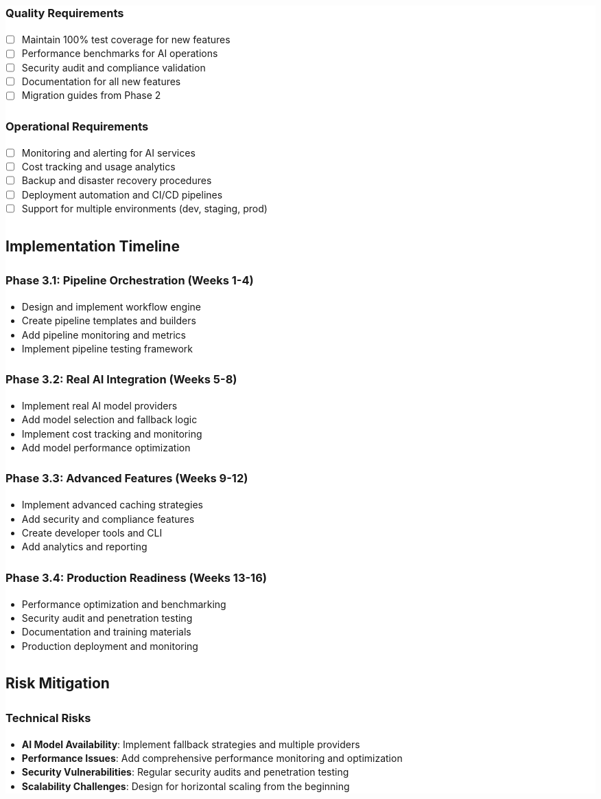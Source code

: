 ### Quality Requirements
- [ ] Maintain 100% test coverage for new features
- [ ] Performance benchmarks for AI operations
- [ ] Security audit and compliance validation
- [ ] Documentation for all new features
- [ ] Migration guides from Phase 2

### Operational Requirements
- [ ] Monitoring and alerting for AI services
- [ ] Cost tracking and usage analytics
- [ ] Backup and disaster recovery procedures
- [ ] Deployment automation and CI/CD pipelines
- [ ] Support for multiple environments (dev, staging, prod)

## Implementation Timeline

### Phase 3.1: Pipeline Orchestration (Weeks 1-4)
- Design and implement workflow engine
- Create pipeline templates and builders
- Add pipeline monitoring and metrics
- Implement pipeline testing framework

### Phase 3.2: Real AI Integration (Weeks 5-8)
- Implement real AI model providers
- Add model selection and fallback logic
- Implement cost tracking and monitoring
- Add model performance optimization

### Phase 3.3: Advanced Features (Weeks 9-12)
- Implement advanced caching strategies
- Add security and compliance features
- Create developer tools and CLI
- Add analytics and reporting

### Phase 3.4: Production Readiness (Weeks 13-16)
- Performance optimization and benchmarking
- Security audit and penetration testing
- Documentation and training materials
- Production deployment and monitoring

## Risk Mitigation

### Technical Risks
- **AI Model Availability**: Implement fallback strategies and multiple providers
- **Performance Issues**: Add comprehensive performance monitoring and optimization
- **Security Vulnerabilities**: Regular security audits and penetration testing
- **Scalability Challenges**: Design for horizontal scaling from the beginning
